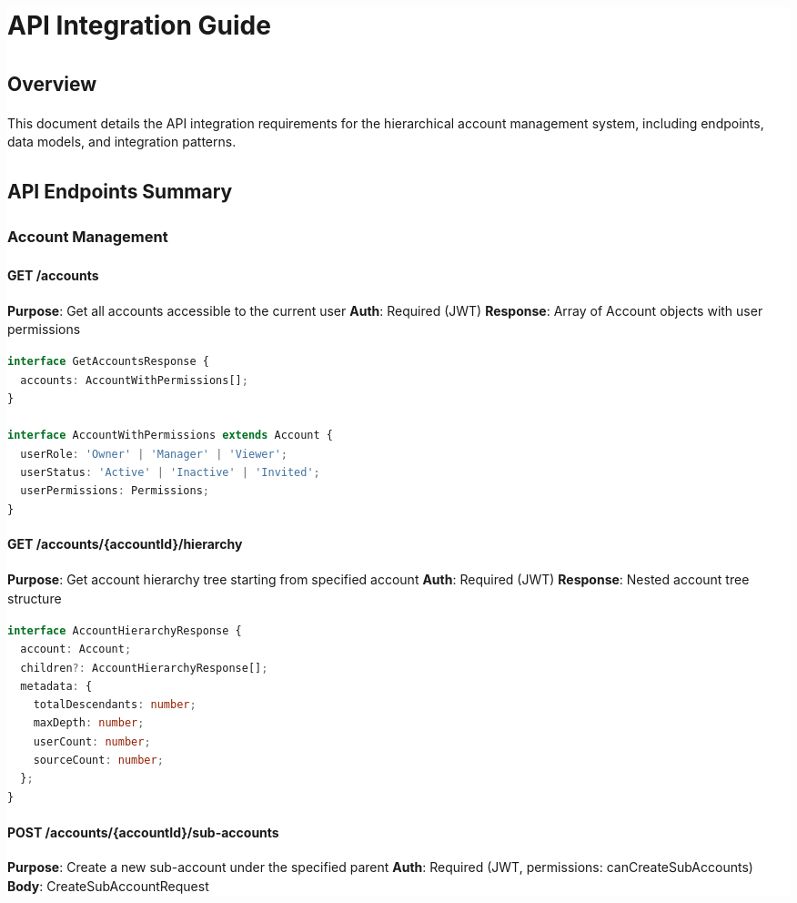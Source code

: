# API Integration Guide

## Overview
This document details the API integration requirements for the hierarchical account management system, including endpoints, data models, and integration patterns.

## API Endpoints Summary

### Account Management

#### GET /accounts
**Purpose**: Get all accounts accessible to the current user
**Auth**: Required (JWT)
**Response**: Array of Account objects with user permissions

```typescript
interface GetAccountsResponse {
  accounts: AccountWithPermissions[];
}

interface AccountWithPermissions extends Account {
  userRole: 'Owner' | 'Manager' | 'Viewer';
  userStatus: 'Active' | 'Inactive' | 'Invited';
  userPermissions: Permissions;
}
```

#### GET /accounts/{accountId}/hierarchy
**Purpose**: Get account hierarchy tree starting from specified account
**Auth**: Required (JWT)
**Response**: Nested account tree structure

```typescript
interface AccountHierarchyResponse {
  account: Account;
  children?: AccountHierarchyResponse[];
  metadata: {
    totalDescendants: number;
    maxDepth: number;
    userCount: number;
    sourceCount: number;
  };
}
```

#### POST /accounts/{accountId}/sub-accounts
**Purpose**: Create a new sub-account under the specified parent
**Auth**: Required (JWT, permissions: canCreateSubAccounts)
**Body**: CreateSubAccountRequest
